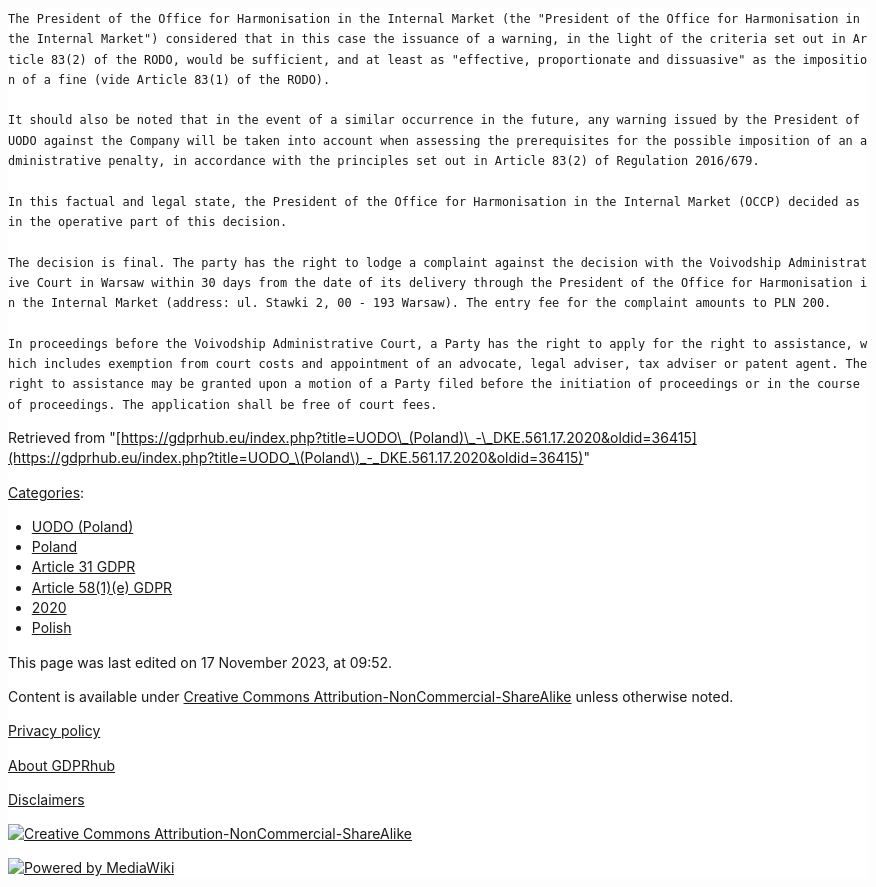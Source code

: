 ```
The President of the Office for Harmonisation in the Internal Market (the "President of the Office for Harmonisation in the Internal Market") considered that in this case the issuance of a warning, in the light of the criteria set out in Article 83(2) of the RODO, would be sufficient, and at least as "effective, proportionate and dissuasive" as the imposition of a fine (vide Article 83(1) of the RODO).

It should also be noted that in the event of a similar occurrence in the future, any warning issued by the President of UODO against the Company will be taken into account when assessing the prerequisites for the possible imposition of an administrative penalty, in accordance with the principles set out in Article 83(2) of Regulation 2016/679.

In this factual and legal state, the President of the Office for Harmonisation in the Internal Market (OCCP) decided as in the operative part of this decision.

The decision is final. The party has the right to lodge a complaint against the decision with the Voivodship Administrative Court in Warsaw within 30 days from the date of its delivery through the President of the Office for Harmonisation in the Internal Market (address: ul. Stawki 2, 00 - 193 Warsaw). The entry fee for the complaint amounts to PLN 200.

In proceedings before the Voivodship Administrative Court, a Party has the right to apply for the right to assistance, which includes exemption from court costs and appointment of an advocate, legal adviser, tax adviser or patent agent. The right to assistance may be granted upon a motion of a Party filed before the initiation of proceedings or in the course of proceedings. The application shall be free of court fees.

```

Retrieved from "[https://gdprhub.eu/index.php?title=UODO\_(Poland)\_-\_DKE.561.17.2020&oldid=36415](https://gdprhub.eu/index.php?title=UODO_\(Poland\)_-_DKE.561.17.2020&oldid=36415)"

[Categories](/index.php?title=Special:Categories "Special:Categories"):

*   [UODO (Poland)](/index.php?title=Category:UODO_\(Poland\) "Category:UODO (Poland)")
*   [Poland](/index.php?title=Category:Poland "Category:Poland")
*   [Article 31 GDPR](/index.php?title=Category:Article_31_GDPR "Category:Article 31 GDPR")
*   [Article 58(1)(e) GDPR](/index.php?title=Category:Article_58\(1\)\(e\)_GDPR "Category:Article 58(1)(e) GDPR")
*   [2020](/index.php?title=Category:2020 "Category:2020")
*   [Polish](/index.php?title=Category:Polish "Category:Polish")

This page was last edited on 17 November 2023, at 09:52.

Content is available under [Creative Commons Attribution-NonCommercial-ShareAlike](https://creativecommons.org/licenses/by-nc-sa/4.0/) unless otherwise noted.

[Privacy policy](/index.php?title=GDPRhub:Privacy_policy)

[About GDPRhub](/index.php?title=GDPRhub:About)

[Disclaimers](/index.php?title=GDPRhub:General_disclaimer)

[![Creative Commons Attribution-NonCommercial-ShareAlike](/resources/assets/licenses/cc-by-nc-sa.png)](https://creativecommons.org/licenses/by-nc-sa/4.0/)

[![Powered by MediaWiki](/resources/assets/poweredby_mediawiki_88x31.png)](https://www.mediawiki.org/)